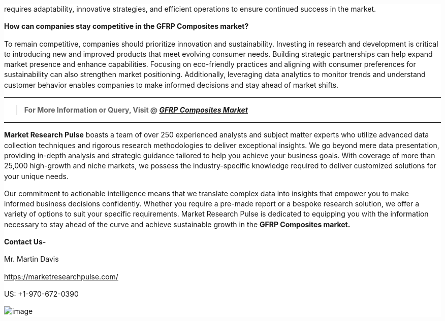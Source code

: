requires adaptability, innovative strategies, and efficient operations to ensure continued success in the market.</p><p><strong>How can companies stay competitive in the GFRP Composites market?</strong></p><p>To remain competitive, companies should prioritize innovation and sustainability. Investing in research and development is critical to introducing new and improved products that meet evolving consumer needs. Building strategic partnerships can help expand market presence and enhance capabilities. Focusing on eco-friendly practices and aligning with consumer preferences for sustainability can also strengthen market positioning. Additionally, leveraging data analytics to monitor trends and understand customer behavior enables companies to make informed decisions and stay ahead of market shifts.</p><hr /><blockquote><p><strong>For More Information or Query, Visit @&nbsp;<em><a href="https://marketresearchpulse.com/report/93850/gfrp-composites-market?utm_source=Linkedin&utm_medium=022">GFRP Composites Market</a></em></strong></p></blockquote><hr /><p><strong>Market Research Pulse</strong> boasts a team of over 250 experienced analysts and subject matter experts who utilize advanced data collection techniques and rigorous research methodologies to deliver exceptional insights. We go beyond mere data presentation, providing in-depth analysis and strategic guidance tailored to help you achieve your business goals. With coverage of more than 25,000 high-growth and niche markets, we possess the industry-specific knowledge required to deliver customized solutions for your unique needs.</p><p>Our commitment to actionable intelligence means that we translate complex data into insights that empower you to make informed business decisions confidently. Whether you require a pre-made report or a bespoke research solution, we offer a variety of options to suit your specific requirements. Market Research Pulse is dedicated to equipping you with the information necessary to stay ahead of the curve and achieve sustainable growth in the <strong>GFRP Composites market.</strong></p><p><strong>Contact Us-</strong></p><p>Mr. Martin Davis</p><p>https://marketresearchpulse.com/</p><p>US: +1-970-672-0390</p>
![image](https://github.com/user-attachments/assets/83067caa-db5b-4d88-8f8f-902b69a539ed)
